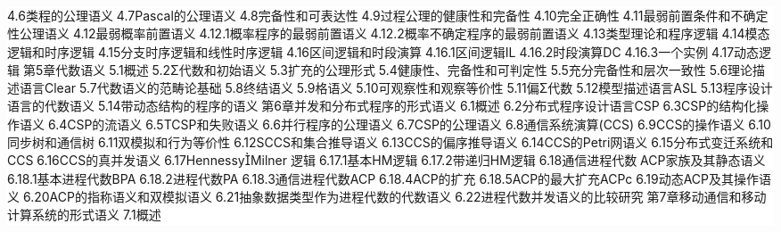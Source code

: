 4.6类程的公理语义
4.7Pascal的公理语义
4.8完备性和可表达性
4.9过程公理的健康性和完备性
4.10完全正确性
4.11最弱前置条件和不确定性公理语义
4.12最弱概率前置语义
4.12.1概率程序的最弱前置语义
4.12.2概率不确定程序的最弱前置语义
4.13类型理论和程序逻辑
4.14模态逻辑和时序逻辑
4.15分支时序逻辑和线性时序逻辑
4.16区间逻辑和时段演算
4.16.1区间逻辑IL
4.16.2时段演算DC
4.16.3一个实例
4.17动态逻辑
第5章代数语义
5.1概述
5.2Σ代数和初始语义
5.3扩充的公理形式
5.4健康性、完备性和可判定性
5.5充分完备性和层次一致性
5.6理论描述语言Clear
5.7代数语义的范畴论基础
5.8终结语义
5.9格语义
5.10可观察性和观察等价性
5.11偏Σ代数
5.12模型描述语言ASL
5.13程序设计语言的代数语义
5.14带动态结构的程序的语义
第6章并发和分布式程序的形式语义
6.1概述
6.2分布式程序设计语言CSP
6.3CSP的结构化操作语义
6.4CSP的流语义
6.5TCSP和失败语义
6.6并行程序的公理语义
6.7CSP的公理语义
6.8通信系统演算(CCS)
6.9CCS的操作语义
6.10同步树和通信树
6.11双模拟和行为等价性
6.12SCCS和集合推导语义
6.13CCS的偏序推导语义
6.14CCS的Petri网语义
6.15分布式变迁系统和CCS
6.16CCS的真并发语义
6.17HennessyMilner 逻辑
6.17.1基本HM逻辑
6.17.2带递归HM逻辑
6.18通信进程代数 ACP家族及其静态语义
6.18.1基本进程代数BPA
6.18.2进程代数PA
6.18.3通信进程代数ACP
6.18.4ACP的扩充
6.18.5ACP的最大扩充ACPc
6.19动态ACP及其操作语义
6.20ACP的指称语义和双模拟语义
6.21抽象数据类型作为进程代数的代数语义
6.22进程代数并发语义的比较研究
第7章移动通信和移动计算系统的形式语义
7.1概述